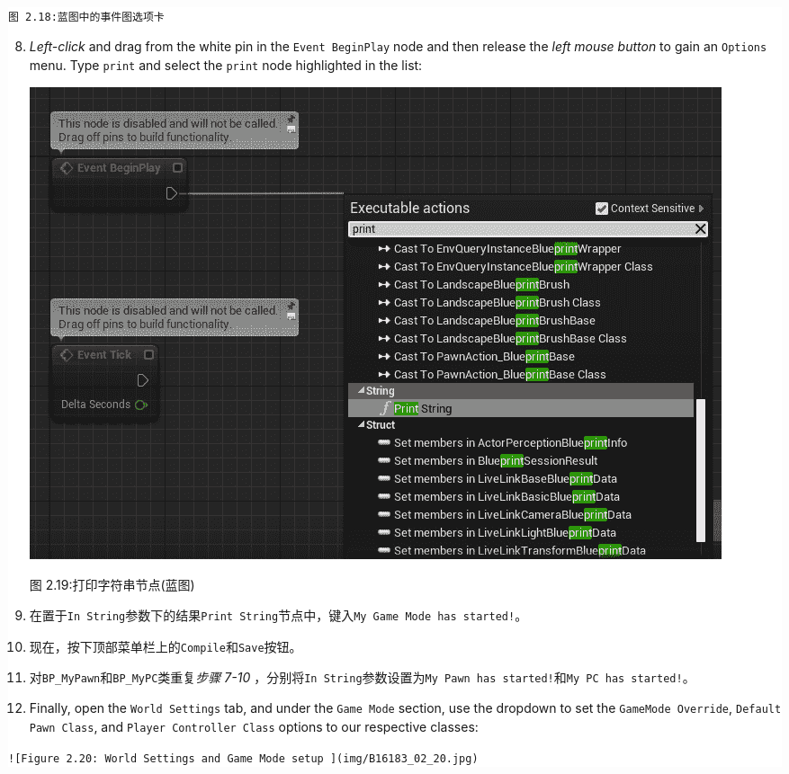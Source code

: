     图 2.18:蓝图中的事件图选项卡

8.  *Left-click* and drag from the white pin in the `Event BeginPlay` node and then release the *left mouse button* to gain an `Options` menu. Type `print` and select the `print` node highlighted in the list:

    ![Figure 2.19: Print String node (Blueprint) ](img/B16183_02_19.jpg)

    图 2.19:打印字符串节点(蓝图)

9.  在置于`In String`参数下的结果`Print String`节点中，键入`My Game Mode has started!`。
10.  现在，按下顶部菜单栏上的`Compile`和`Save`按钮。
11.  对`BP_MyPawn`和`BP_MyPC`类重复*步骤 7-10* ，分别将`In String`参数设置为`My Pawn has started!`和`My PC has started!`。
12.  Finally, open the `World Settings` tab, and under the `Game Mode` section, use the dropdown to set the `GameMode Override`, `Default Pawn Class`, and `Player Controller Class` options to our respective classes:

    ![Figure 2.20: World Settings and Game Mode setup ](img/B16183_02_20.jpg)
